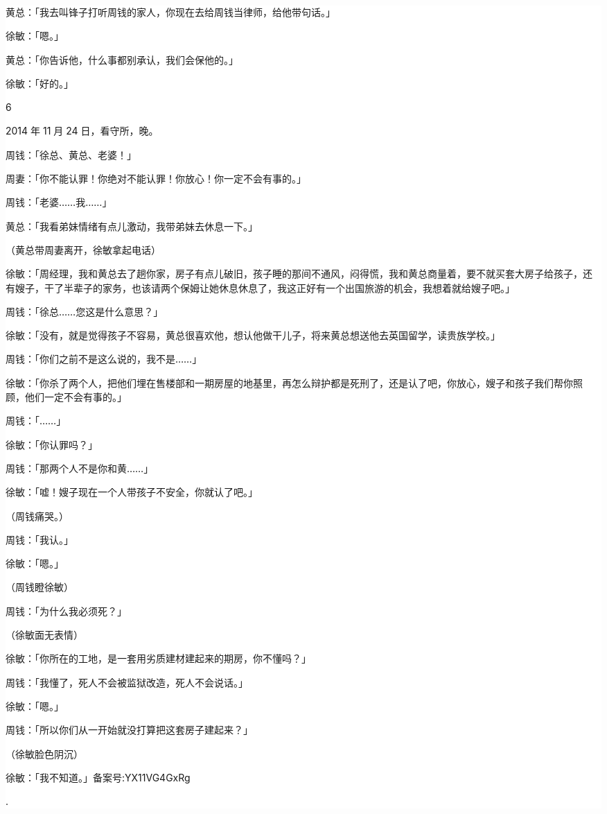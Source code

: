 黄总：「我去叫锋子打听周钱的家人，你现在去给周钱当律师，给他带句话。」

徐敏：「嗯。」

黄总：「你告诉他，什么事都别承认，我们会保他的。」

徐敏：「好的。」

6

2014 年 11 月 24 日，看守所，晚。

周钱：「徐总、黄总、老婆！」

周妻：「你不能认罪！你绝对不能认罪！你放心！你一定不会有事的。」

周钱：「老婆……我……」

黄总：「我看弟妹情绪有点儿激动，我带弟妹去休息一下。」

（黄总带周妻离开，徐敏拿起电话）

徐敏：「周经理，我和黄总去了趟你家，房子有点儿破旧，孩子睡的那间不通风，闷得慌，我和黄总商量着，要不就买套大房子给孩子，还有嫂子，干了半辈子的家务，也该请两个保姆让她休息休息了，我这正好有一个出国旅游的机会，我想着就给嫂子吧。」

周钱：「徐总……您这是什么意思？」

徐敏：「没有，就是觉得孩子不容易，黄总很喜欢他，想认他做干儿子，将来黄总想送他去英国留学，读贵族学校。」

周钱：「你们之前不是这么说的，我不是……」

徐敏：「你杀了两个人，把他们埋在售楼部和一期房屋的地基里，再怎么辩护都是死刑了，还是认了吧，你放心，嫂子和孩子我们帮你照顾，他们一定不会有事的。」

周钱：「……」

徐敏：「你认罪吗？」

周钱：「那两个人不是你和黄……」

徐敏：「嘘！嫂子现在一个人带孩子不安全，你就认了吧。」

（周钱痛哭。）

周钱：「我认。」

徐敏：「嗯。」

（周钱瞪徐敏）

周钱：「为什么我必须死？」

（徐敏面无表情）

徐敏：「你所在的工地，是一套用劣质建材建起来的期房，你不懂吗？」

周钱：「我懂了，死人不会被监狱改造，死人不会说话。」

徐敏：「嗯。」

周钱：「所以你们从一开始就没打算把这套房子建起来？」

（徐敏脸色阴沉）

徐敏：「我不知道。」备案号:YX11VG4GxRg

.